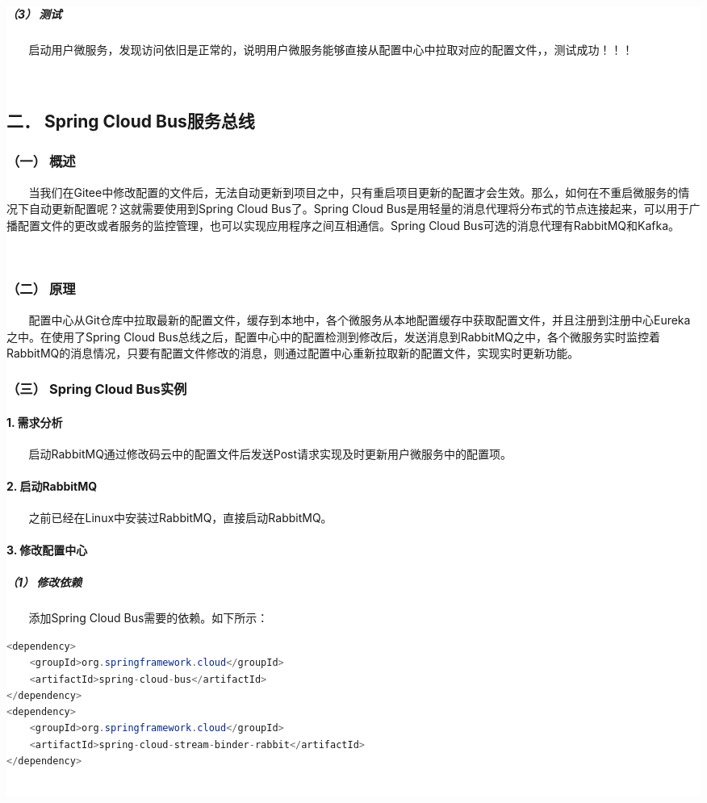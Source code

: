 
##### （3）	测试
&nbsp;  &nbsp;  &nbsp;  &nbsp;启动用户微服务，发现访问依旧是正常的，说明用户微服务能够直接从配置中心中拉取对应的配置文件，，测试成功！！！

<br>



## 二．	Spring Cloud Bus服务总线
### （一）	概述
&nbsp;  &nbsp;  &nbsp;  &nbsp;当我们在Gitee中修改配置的文件后，无法自动更新到项目之中，只有重启项目更新的配置才会生效。那么，如何在不重启微服务的情况下自动更新配置呢？这就需要使用到Spring Cloud Bus了。Spring Cloud Bus是用轻量的消息代理将分布式的节点连接起来，可以用于广播配置文件的更改或者服务的监控管理，也可以实现应用程序之间互相通信。Spring Cloud Bus可选的消息代理有RabbitMQ和Kafka。

<br>


### （二）	原理
&nbsp;  &nbsp;  &nbsp;  &nbsp;配置中心从Git仓库中拉取最新的配置文件，缓存到本地中，各个微服务从本地配置缓存中获取配置文件，并且注册到注册中心Eureka之中。在使用了Spring Cloud Bus总线之后，配置中心中的配置检测到修改后，发送消息到RabbitMQ之中，各个微服务实时监控着RabbitMQ的消息情况，只要有配置文件修改的消息，则通过配置中心重新拉取新的配置文件，实现实时更新功能。
<br>



### （三）	Spring Cloud Bus实例
#### 1.	需求分析
&nbsp;  &nbsp;  &nbsp;  &nbsp;启动RabbitMQ通过修改码云中的配置文件后发送Post请求实现及时更新用户微服务中的配置项。
<br>



#### 2.	启动RabbitMQ
&nbsp;  &nbsp;  &nbsp;  &nbsp;之前已经在Linux中安装过RabbitMQ，直接启动RabbitMQ。
<br>



#### 3.	修改配置中心
##### （1）	修改依赖
&nbsp;  &nbsp;  &nbsp;  &nbsp;添加Spring Cloud Bus需要的依赖。如下所示：

```java
<dependency>
    <groupId>org.springframework.cloud</groupId>
    <artifactId>spring-cloud-bus</artifactId>
</dependency>
<dependency>
    <groupId>org.springframework.cloud</groupId>
    <artifactId>spring-cloud-stream-binder-rabbit</artifactId>
</dependency>
```
<br>

